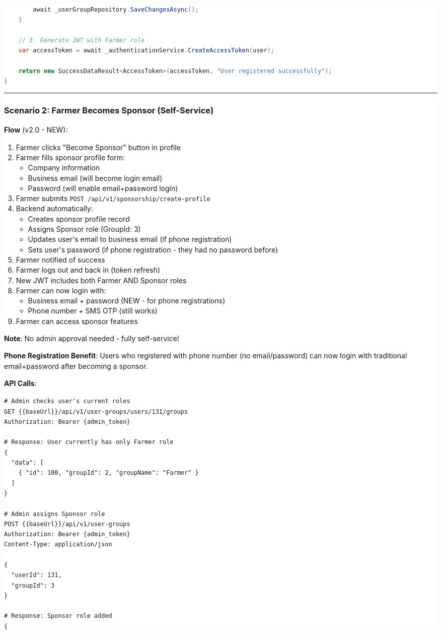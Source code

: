 ```csharp
        await _userGroupRepository.SaveChangesAsync();
    }

    // 3. Generate JWT with Farmer role
    var accessToken = await _authenticationService.CreateAccessToken(user);

    return new SuccessDataResult<AccessToken>(accessToken, "User registered successfully");
}
```

---

### Scenario 2: Farmer Becomes Sponsor (Self-Service)

**Flow** (v2.0 - NEW):
1. Farmer clicks "Become Sponsor" button in profile
2. Farmer fills sponsor profile form:
   - Company information
   - Business email (will become login email)
   - Password (will enable email+password login)
3. Farmer submits `POST /api/v1/sponsorship/create-profile`
4. Backend automatically:
   - Creates sponsor profile record
   - Assigns Sponsor role (GroupId: 3)
   - Updates user's email to business email (if phone registration)
   - Sets user's password (if phone registration - they had no password before)
5. Farmer notified of success
6. Farmer logs out and back in (token refresh)
7. New JWT includes both Farmer AND Sponsor roles
8. Farmer can now login with:
   - Business email + password (NEW - for phone registrations)
   - Phone number + SMS OTP (still works)
9. Farmer can access sponsor features

**Note**: No admin approval needed - fully self-service!

**Phone Registration Benefit**: Users who registered with phone number (no email/password) can now login with traditional email+password after becoming a sponsor.

**API Calls**:

```http
# Admin checks user's current roles
GET {{baseUrl}}/api/v1/user-groups/users/131/groups
Authorization: Bearer {admin_token}

# Response: User currently has only Farmer role
{
  "data": [
    { "id": 100, "groupId": 2, "groupName": "Farmer" }
  ]
}

# Admin assigns Sponsor role
POST {{baseUrl}}/api/v1/user-groups
Authorization: Bearer {admin_token}
Content-Type: application/json

{
  "userId": 131,
  "groupId": 3
}

# Response: Sponsor role added
{
```